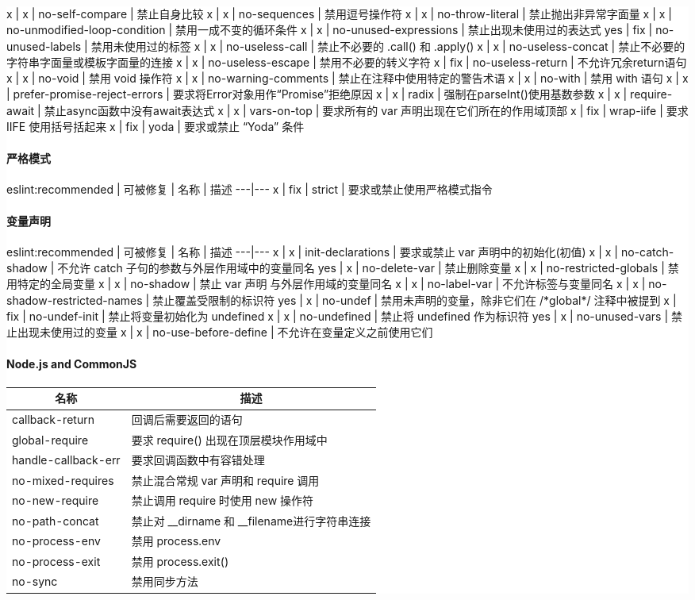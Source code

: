 x | x | no-self-compare | 禁止自身比较
x | x | no-sequences | 禁用逗号操作符
x | x | no-throw-literal | 禁止抛出非异常字面量
x | x | no-unmodified-loop-condition | 禁用一成不变的循环条件
x | x | no-unused-expressions | 禁止出现未使用过的表达式
yes | fix | no-unused-labels | 禁用未使用过的标签
x | x | no-useless-call | 禁止不必要的 .call() 和 .apply()
x | x | no-useless-concat | 禁止不必要的字符串字面量或模板字面量的连接
x | x | no-useless-escape | 禁用不必要的转义字符
x | fix | no-useless-return | 不允许冗余return语句
x | x | no-void | 禁用 void 操作符
x | x | no-warning-comments | 禁止在注释中使用特定的警告术语
x | x | no-with | 禁用 with 语句
x | x | prefer-promise-reject-errors | 要求将Error对象用作“Promise”拒绝原因
x | x | radix | 强制在parseInt()使用基数参数
x | x | require-await | 禁止async函数中没有await表达式
x | x | vars-on-top | 要求所有的 var 声明出现在它们所在的作用域顶部
x | fix | wrap-iife | 要求 IIFE 使用括号括起来
x | fix | yoda | 要求或禁止 “Yoda” 条件

#### 严格模式

eslint:recommended | 可被修复 | 名称 | 描述
---|---
x | fix | strict | 要求或禁止使用严格模式指令

#### 变量声明

eslint:recommended | 可被修复 | 名称 | 描述
---|---
x | x | init-declarations | 要求或禁止 var 声明中的初始化(初值)
x | x | no-catch-shadow | 不允许 catch 子句的参数与外层作用域中的变量同名
yes | x | no-delete-var | 禁止删除变量
x | x | no-restricted-globals | 禁用特定的全局变量
x | x | no-shadow | 禁止 var 声明 与外层作用域的变量同名
x | x | no-label-var | 不允许标签与变量同名
x | x | no-shadow-restricted-names | 禁止覆盖受限制的标识符
yes | x | no-undef | 禁用未声明的变量，除非它们在 /\*global*/ 注释中被提到
x | fix | no-undef-init | 禁止将变量初始化为 undefined
x | x | no-undefined | 禁止将 undefined 作为标识符
yes | x | no-unused-vars | 禁止出现未使用过的变量
x | x | no-use-before-define | 不允许在变量定义之前使用它们


#### Node.js and CommonJS

名称 | 描述
---|---
callback-return | 回调后需要返回的语句
global-require | 要求 require() 出现在顶层模块作用域中
handle-callback-err | 要求回调函数中有容错处理
no-mixed-requires | 禁止混合常规 var 声明和 require 调用
no-new-require | 禁止调用 require 时使用 new 操作符
no-path-concat | 禁止对 \__dirname 和 \__filename进行字符串连接
no-process-env | 禁用 process.env
no-process-exit | 禁用 process.exit()
no-sync | 禁用同步方法
